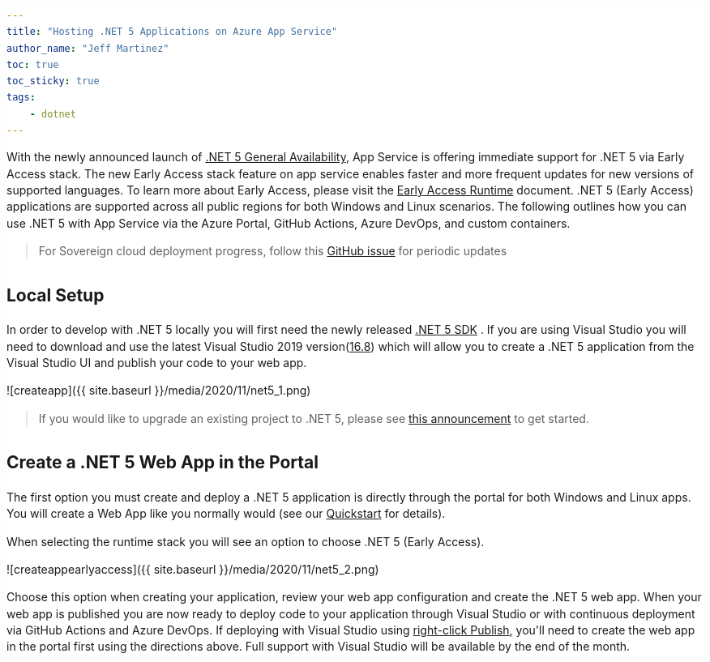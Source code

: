 ```yaml
---
title: "Hosting .NET 5 Applications on Azure App Service"
author_name: "Jeff Martinez"
toc: true
toc_sticky: true
tags:
    - dotnet
---
```


With the newly announced launch of [.NET 5 General Availability](https://devblogs.microsoft.com/aspnet/announcing-asp-net-core-in-net-5/), App Service is offering immediate support for .NET 5 via Early Access stack.  The new Early Access stack feature on app service enables faster and more frequent updates for new versions of supported languages.  To learn more about Early Access, please visit the [Early Access Runtime](https://github.com/Azure/app-service-linux-docs/blob/master/Runtime_Support/early_access.md)  document.  .NET 5 (Early Access) applications are supported across all public regions for both Windows and Linux scenarios. The following outlines how you can use .NET 5 with App Service via the Azure Portal, GitHub Actions, Azure DevOps, and custom containers.  

> For Sovereign cloud deployment progress, follow this [GitHub issue](https://github.com/Azure/app-service-announcements/issues/302) for periodic updates

## Local Setup
In order to develop with .NET 5 locally you will first need the newly released [.NET 5 SDK](https://dotnet.microsoft.com/download/dotnet/5.0) .  If you are using Visual Studio you will need to download and use the latest Visual Studio 2019 version([16.8](https://visualstudio.microsoft.com/downloads/)) which will allow you to create a .NET 5 application from the Visual Studio UI and publish your code to your web app.  

![createapp]({{ site.baseurl }}/media/2020/11/net5_1.png)

> If you would like to upgrade an existing project to .NET 5, please see [this announcement](https://devblogs.microsoft.com/aspnet/announcing-asp-net-core-in-net-5/) to get started.


## Create a .NET 5 Web App in the Portal
The first option you must create and deploy a .NET 5 application is directly through the portal for both Windows and Linux apps.  You will create a Web App like you normally would (see our [Quickstart](https://docs.microsoft.com/azure/app-service/quickstart-dotnetcore?pivots=platform-linux) for details).

When selecting the runtime stack you will see an option to choose .NET 5 (Early Access). 


![createappearlyaccess]({{ site.baseurl }}/media/2020/11/net5_2.png)

Choose this option when creating your application, review your web app configuration and create the .NET 5 web app.  When your web app is published you are now ready to deploy code to your application through Visual Studio or with continuous deployment via GitHub Actions and Azure DevOps.  If deploying with Visual Studio using [right-click Publish](https://docs.microsoft.com/visualstudio/deployment/quickstart-deploy-to-azure?view=vs-2019), you'll need to create the web app in the portal first using the directions above.  Full support with Visual Studio will be available by the end of the month.  
